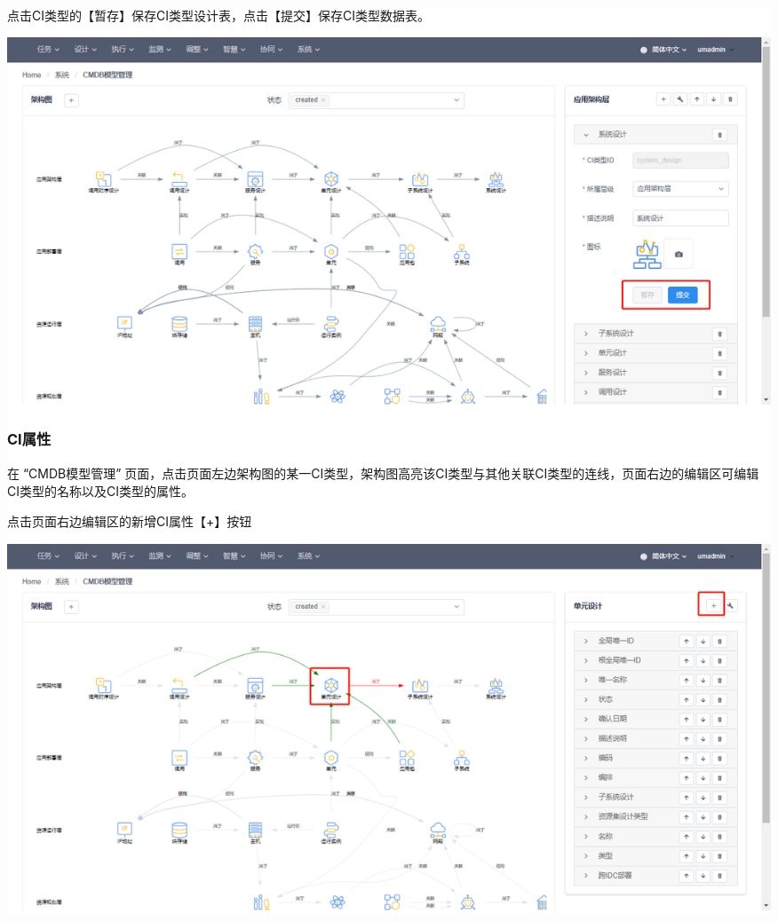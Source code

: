 点击CI类型的【暂存】保存CI类型设计表，点击【提交】保存CI类型数据表。

![CMDB_modle_apply](images/CMDB_modle_apply.png)

### CI属性

在 “CMDB模型管理” 页面，点击页面左边架构图的某一CI类型，架构图高亮该CI类型与其他关联CI类型的连线，页面右边的编辑区可编辑CI类型的名称以及CI类型的属性。

点击页面右边编辑区的新增CI属性【+】按钮

![CMDB_modle_new_attr](images/CMDB_modle_new_attr.png)

